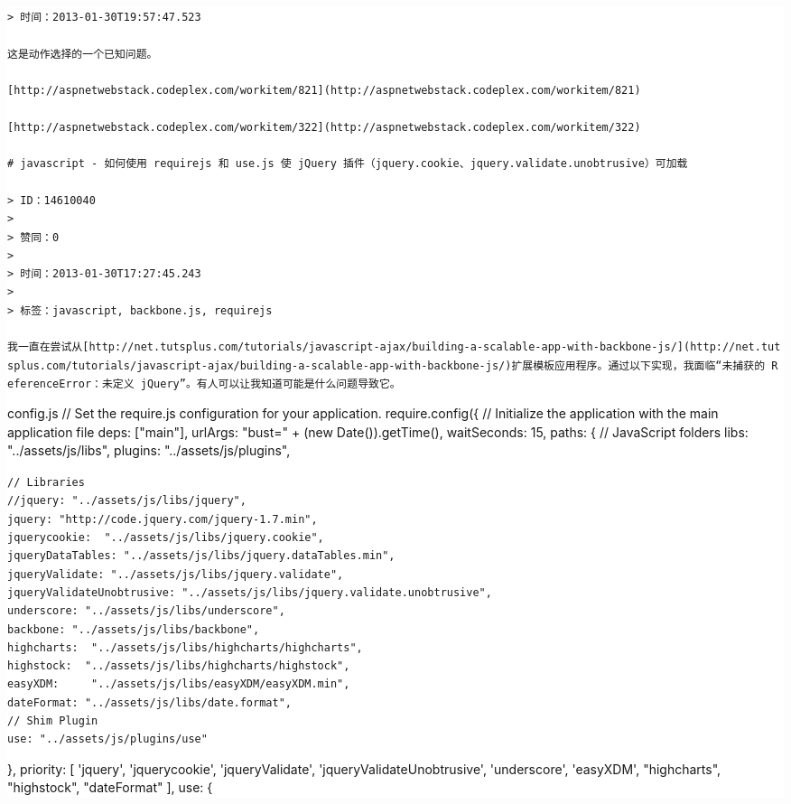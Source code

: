 ```
> 时间：2013-01-30T19:57:47.523

这是动作选择的一个已知问题。

[http://aspnetwebstack.codeplex.com/workitem/821](http://aspnetwebstack.codeplex.com/workitem/821)

[http://aspnetwebstack.codeplex.com/workitem/322](http://aspnetwebstack.codeplex.com/workitem/322)

# javascript - 如何使用 requirejs 和 use.js 使 jQuery 插件（jquery.cookie、jquery.validate.unobtrusive）可加载

> ID：14610040
> 
> 赞同：0
> 
> 时间：2013-01-30T17:27:45.243
> 
> 标签：javascript, backbone.js, requirejs

我一直在尝试从[http://net.tutsplus.com/tutorials/javascript-ajax/building-a-scalable-app-with-backbone-js/](http://net.tutsplus.com/tutorials/javascript-ajax/building-a-scalable-app-with-backbone-js/)扩展模板应用程序。通过以下实现，我面临“未捕获的 ReferenceError：未定义 jQuery”。有人可以让我知道可能是什么问题导致它。

```
config.js
// Set the require.js configuration for your application.
require.config({
  // Initialize the application with the main application file
  deps: ["main"],
  urlArgs: "bust=" + (new Date()).getTime(),
  waitSeconds: 15,
  paths: {
    // JavaScript folders
    libs: "../assets/js/libs",
    plugins: "../assets/js/plugins",

    // Libraries
    //jquery: "../assets/js/libs/jquery",
    jquery: "http://code.jquery.com/jquery-1.7.min",
    jquerycookie:  "../assets/js/libs/jquery.cookie",
    jqueryDataTables: "../assets/js/libs/jquery.dataTables.min",
    jqueryValidate: "../assets/js/libs/jquery.validate",
    jqueryValidateUnobtrusive: "../assets/js/libs/jquery.validate.unobtrusive",
    underscore: "../assets/js/libs/underscore",
    backbone: "../assets/js/libs/backbone",
    highcharts:  "../assets/js/libs/highcharts/highcharts",
    highstock:  "../assets/js/libs/highcharts/highstock",
    easyXDM:     "../assets/js/libs/easyXDM/easyXDM.min",
    dateFormat: "../assets/js/libs/date.format",
    // Shim Plugin
    use: "../assets/js/plugins/use"
  },
  priority: [
        'jquery',
        'jquerycookie',
        'jqueryValidate',
        'jqueryValidateUnobtrusive',
        'underscore',
        'easyXDM',
        "highcharts",
        "highstock",
        "dateFormat"
  ],
  use: {